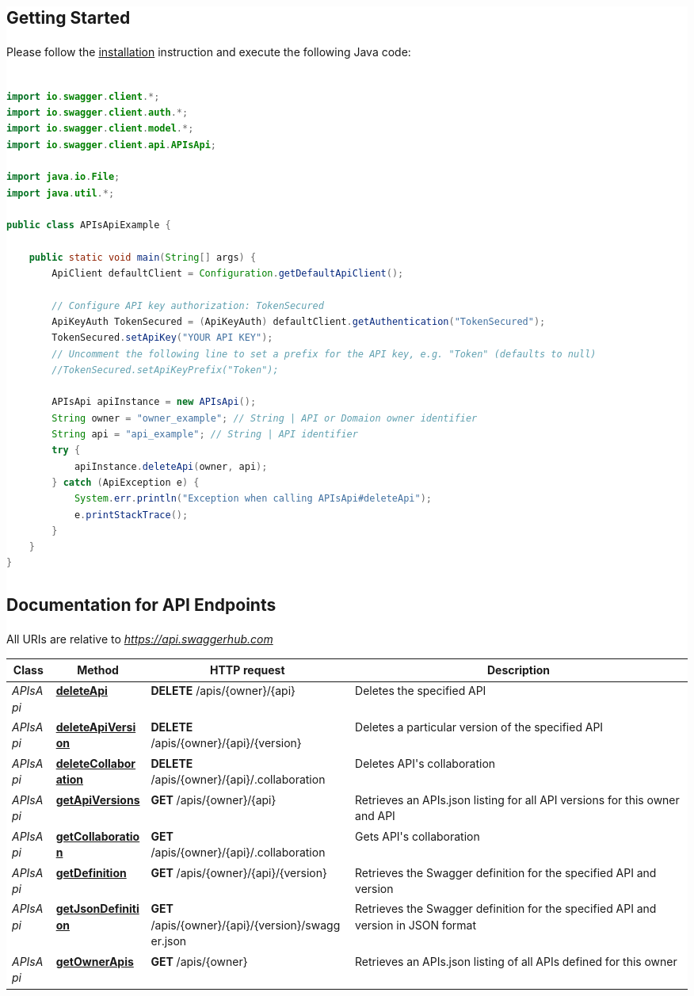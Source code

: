 ## Getting Started

Please follow the [installation](#installation) instruction and execute the following Java code:

```java

import io.swagger.client.*;
import io.swagger.client.auth.*;
import io.swagger.client.model.*;
import io.swagger.client.api.APIsApi;

import java.io.File;
import java.util.*;

public class APIsApiExample {

    public static void main(String[] args) {
        ApiClient defaultClient = Configuration.getDefaultApiClient();
        
        // Configure API key authorization: TokenSecured
        ApiKeyAuth TokenSecured = (ApiKeyAuth) defaultClient.getAuthentication("TokenSecured");
        TokenSecured.setApiKey("YOUR API KEY");
        // Uncomment the following line to set a prefix for the API key, e.g. "Token" (defaults to null)
        //TokenSecured.setApiKeyPrefix("Token");

        APIsApi apiInstance = new APIsApi();
        String owner = "owner_example"; // String | API or Domaion owner identifier
        String api = "api_example"; // String | API identifier
        try {
            apiInstance.deleteApi(owner, api);
        } catch (ApiException e) {
            System.err.println("Exception when calling APIsApi#deleteApi");
            e.printStackTrace();
        }
    }
}

```

## Documentation for API Endpoints

All URIs are relative to *https://api.swaggerhub.com*

Class | Method | HTTP request | Description
------------ | ------------- | ------------- | -------------
*APIsApi* | [**deleteApi**](docs/APIsApi.md#deleteApi) | **DELETE** /apis/{owner}/{api} | Deletes the specified API
*APIsApi* | [**deleteApiVersion**](docs/APIsApi.md#deleteApiVersion) | **DELETE** /apis/{owner}/{api}/{version} | Deletes a particular version of the specified API
*APIsApi* | [**deleteCollaboration**](docs/APIsApi.md#deleteCollaboration) | **DELETE** /apis/{owner}/{api}/.collaboration | Deletes API&#39;s collaboration
*APIsApi* | [**getApiVersions**](docs/APIsApi.md#getApiVersions) | **GET** /apis/{owner}/{api} | Retrieves an APIs.json listing for all API versions for this owner and API
*APIsApi* | [**getCollaboration**](docs/APIsApi.md#getCollaboration) | **GET** /apis/{owner}/{api}/.collaboration | Gets API&#39;s collaboration
*APIsApi* | [**getDefinition**](docs/APIsApi.md#getDefinition) | **GET** /apis/{owner}/{api}/{version} | Retrieves the Swagger definition for the specified API and version
*APIsApi* | [**getJsonDefinition**](docs/APIsApi.md#getJsonDefinition) | **GET** /apis/{owner}/{api}/{version}/swagger.json | Retrieves the Swagger definition for the specified API and version in JSON format
*APIsApi* | [**getOwnerApis**](docs/APIsApi.md#getOwnerApis) | **GET** /apis/{owner} | Retrieves an APIs.json listing of all APIs defined for this owner